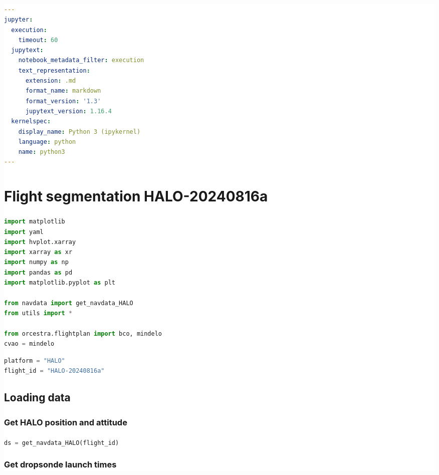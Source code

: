 ```yaml
---
jupyter:
  execution:
    timeout: 60
  jupytext:
    notebook_metadata_filter: execution
    text_representation:
      extension: .md
      format_name: markdown
      format_version: '1.3'
      jupytext_version: 1.16.4
  kernelspec:
    display_name: Python 3 (ipykernel)
    language: python
    name: python3
---
```


# Flight segmentation HALO-20240816a

```python
import matplotlib
import yaml
import hvplot.xarray
import xarray as xr
import numpy as np
import pandas as pd
import matplotlib.pyplot as plt

from navdata import get_navdata_HALO
from utils import *

from orcestra.flightplan import bco, mindelo
cvao = mindelo
```

```python
platform = "HALO"
flight_id = "HALO-20240816a"
```

## Loading data
### Get HALO position and attitude

```python
ds = get_navdata_HALO(flight_id)
```

### Get dropsonde launch times
